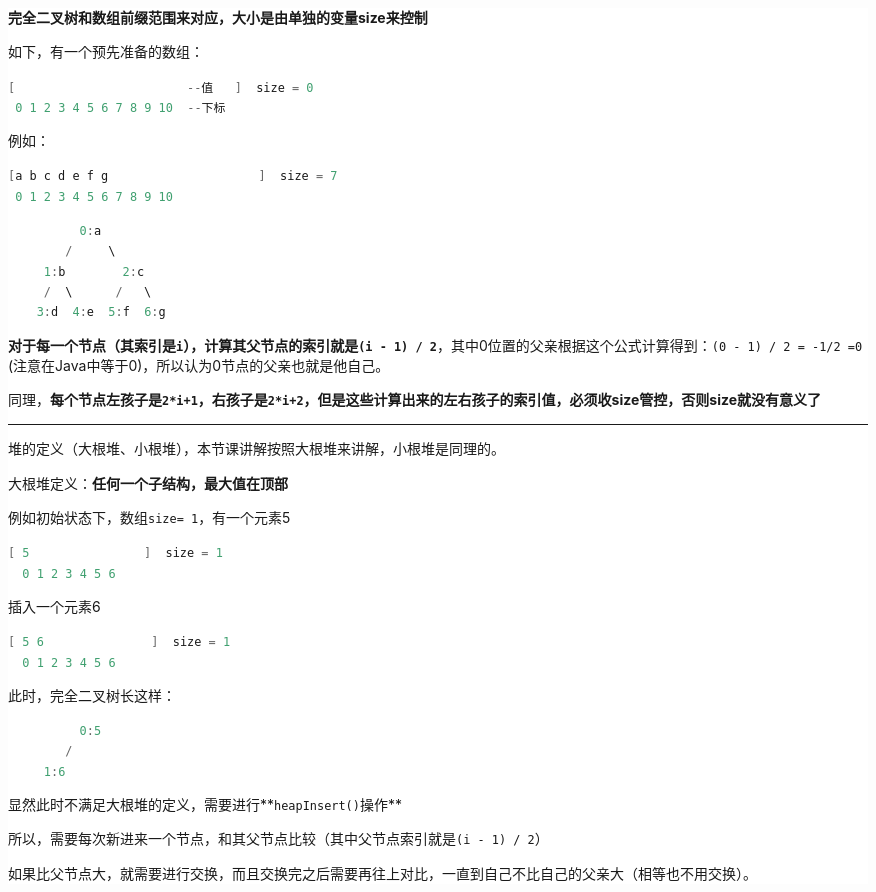 **完全二叉树和数组前缀范围来对应，大小是由单独的变量size来控制**

如下，有一个预先准备的数组：

```java
[                        --值   ]  size = 0
 0 1 2 3 4 5 6 7 8 9 10  --下标
```

例如：

```java
[a b c d e f g                     ]  size = 7
 0 1 2 3 4 5 6 7 8 9 10
```

```java
          0:a
        /     \
     1:b        2:c
     /  \      /   \
    3:d  4:e  5:f  6:g 
```

**对于每一个节点（其索引是`i`），计算其父节点的索引就是`(i - 1) / 2`**，其中0位置的父亲根据这个公式计算得到：`(0 - 1) / 2 = -1/2 =0`(注意在Java中等于0)，所以认为0节点的父亲也就是他自己。

同理，**每个节点左孩子是`2*i+1`，右孩子是`2*i+2`，但是这些计算出来的左右孩子的索引值，必须收size管控，否则size就没有意义了**

----

堆的定义（大根堆、小根堆），本节课讲解按照大根堆来讲解，小根堆是同理的。

大根堆定义：**任何一个子结构，最大值在顶部**

例如初始状态下，数组`size= 1`，有一个元素5

```java
[ 5                ]  size = 1
  0 1 2 3 4 5 6
```

插入一个元素6

```java
[ 5 6               ]  size = 1
  0 1 2 3 4 5 6
```

此时，完全二叉树长这样：

```java
          0:5
        /     
     1:6        
```

显然此时不满足大根堆的定义，需要进行**`heapInsert()`操作**

所以，需要每次新进来一个节点，和其父节点比较（其中父节点索引就是`(i - 1) / 2`）

如果比父节点大，就需要进行交换，而且交换完之后需要再往上对比，一直到自己不比自己的父亲大（相等也不用交换）。
